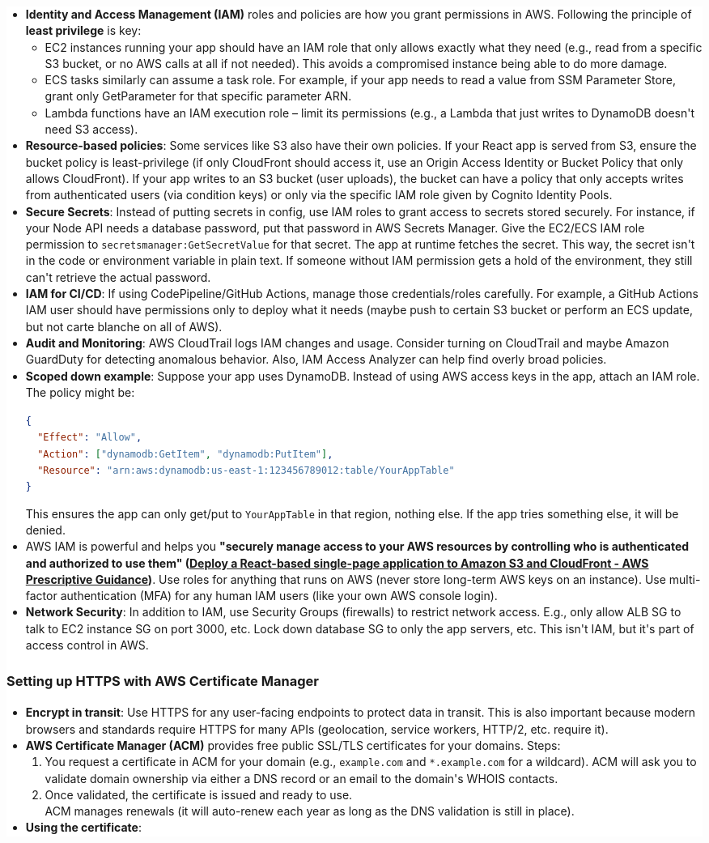 - **Identity and Access Management (IAM)** roles and policies are how you grant permissions in AWS. Following the principle of **least privilege** is key:
  - EC2 instances running your app should have an IAM role that only allows exactly what they need (e.g., read from a specific S3 bucket, or no AWS calls at all if not needed). This avoids a compromised instance being able to do more damage.
  - ECS tasks similarly can assume a task role. For example, if your app needs to read a value from SSM Parameter Store, grant only GetParameter for that specific parameter ARN.
  - Lambda functions have an IAM execution role – limit its permissions (e.g., a Lambda that just writes to DynamoDB doesn't need S3 access).
- **Resource-based policies**: Some services like S3 also have their own policies. If your React app is served from S3, ensure the bucket policy is least-privilege (if only CloudFront should access it, use an Origin Access Identity or Bucket Policy that only allows CloudFront). If your app writes to an S3 bucket (user uploads), the bucket can have a policy that only accepts writes from authenticated users (via condition keys) or only via the specific IAM role given by Cognito Identity Pools.
- **Secure Secrets**: Instead of putting secrets in config, use IAM roles to grant access to secrets stored securely. For instance, if your Node API needs a database password, put that password in AWS Secrets Manager. Give the EC2/ECS IAM role permission to `secretsmanager:GetSecretValue` for that secret. The app at runtime fetches the secret. This way, the secret isn't in the code or environment variable in plain text. If someone without IAM permission gets a hold of the environment, they still can't retrieve the actual password.
- **IAM for CI/CD**: If using CodePipeline/GitHub Actions, manage those credentials/roles carefully. For example, a GitHub Actions IAM user should have permissions only to deploy what it needs (maybe push to certain S3 bucket or perform an ECS update, but not carte blanche on all of AWS).
- **Audit and Monitoring**: AWS CloudTrail logs IAM changes and usage. Consider turning on CloudTrail and maybe Amazon GuardDuty for detecting anomalous behavior. Also, IAM Access Analyzer can help find overly broad policies.
- **Scoped down example**: Suppose your app uses DynamoDB. Instead of using AWS access keys in the app, attach an IAM role. The policy might be:
  ```json
  {
    "Effect": "Allow",
    "Action": ["dynamodb:GetItem", "dynamodb:PutItem"],
    "Resource": "arn:aws:dynamodb:us-east-1:123456789012:table/YourAppTable"
  }
  ```
  This ensures the app can only get/put to `YourAppTable` in that region, nothing else. If the app tries something else, it will be denied.
- AWS IAM is powerful and helps you **"securely manage access to your AWS resources by controlling who is authenticated and authorized to use them" ([Deploy a React-based single-page application to Amazon S3 and CloudFront - AWS Prescriptive Guidance](https://docs.aws.amazon.com/prescriptive-guidance/latest/patterns/deploy-a-react-based-single-page-application-to-amazon-s3-and-cloudfront.html#:~:text=,and%20authorized%20to%20use%20them))**. Use roles for anything that runs on AWS (never store long-term AWS keys on an instance). Use multi-factor authentication (MFA) for any human IAM users (like your own AWS console login).
- **Network Security**: In addition to IAM, use Security Groups (firewalls) to restrict network access. E.g., only allow ALB SG to talk to EC2 instance SG on port 3000, etc. Lock down database SG to only the app servers, etc. This isn't IAM, but it's part of access control in AWS.

### Setting up HTTPS with AWS Certificate Manager

- **Encrypt in transit**: Use HTTPS for any user-facing endpoints to protect data in transit. This is also important because modern browsers and standards require HTTPS for many APIs (geolocation, service workers, HTTP/2, etc. require it).
- **AWS Certificate Manager (ACM)** provides free public SSL/TLS certificates for your domains. Steps:
  1. You request a certificate in ACM for your domain (e.g., `example.com` and `*.example.com` for a wildcard). ACM will ask you to validate domain ownership via either a DNS record or an email to the domain's WHOIS contacts.
  2. Once validated, the certificate is issued and ready to use.  
     ACM manages renewals (it will auto-renew each year as long as the DNS validation is still in place).
- **Using the certificate**: